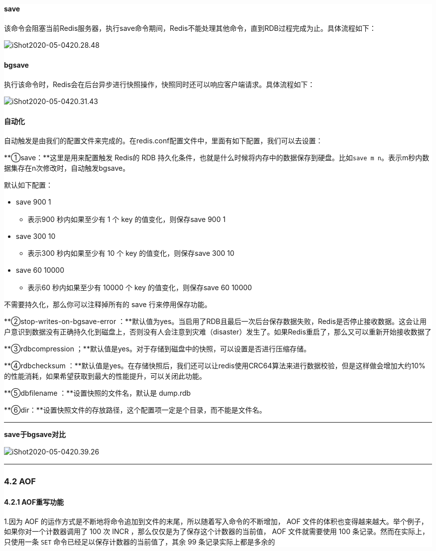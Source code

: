 #### save

该命令会阻塞当前Redis服务器，执行save命令期间，Redis不能处理其他命令，直到RDB过程完成为止。具体流程如下：

![iShot2020-05-0420.28.48](https://gitea.pptfz.cn/pptfz/picgo-images/raw/branch/master/img/iShot2020-05-0420.28.48.png)



#### bgsave

执行该命令时，Redis会在后台异步进行快照操作，快照同时还可以响应客户端请求。具体流程如下：

![iShot2020-05-0420.31.43](https://gitea.pptfz.cn/pptfz/picgo-images/raw/branch/master/img/iShot2020-05-0420.31.43.png)

#### 自动化

自动触发是由我们的配置文件来完成的。在redis.conf配置文件中，里面有如下配置，我们可以去设置：

**①save：**这里是用来配置触发 Redis的 RDB 持久化条件，也就是什么时候将内存中的数据保存到硬盘。比如``save m n``。表示m秒内数据集存在n次修改时，自动触发bgsave。

默认如下配置：

- save 900 1
  - 表示900 秒内如果至少有 1 个 key 的值变化，则保存save 900 1

- save 300 10
  - 表示300 秒内如果至少有 10 个 key 的值变化，则保存save 300 10 

- save 60 10000
  - 表示60 秒内如果至少有 10000 个 key 的值变化，则保存save 60 10000

不需要持久化，那么你可以注释掉所有的 save 行来停用保存功能。

**②stop-writes-on-bgsave-error ：**默认值为yes。当启用了RDB且最后一次后台保存数据失败，Redis是否停止接收数据。这会让用户意识到数据没有正确持久化到磁盘上，否则没有人会注意到灾难（disaster）发生了。如果Redis重启了，那么又可以重新开始接收数据了

**③rdbcompression ；**默认值是yes。对于存储到磁盘中的快照，可以设置是否进行压缩存储。

**④rdbchecksum ：**默认值是yes。在存储快照后，我们还可以让redis使用CRC64算法来进行数据校验，但是这样做会增加大约10%的性能消耗，如果希望获取到最大的性能提升，可以关闭此功能。

**⑤dbfilename ：**设置快照的文件名，默认是 dump.rdb

**⑥dir：**设置快照文件的存放路径，这个配置项一定是个目录，而不能是文件名。

---

**save于bgsave对比**



![iShot2020-05-0420.39.26](https://gitea.pptfz.cn/pptfz/picgo-images/raw/branch/master/img/iShot2020-05-0420.39.26.png)

---

### 4.2 AOF

#### 4.2.1 AOF重写功能

1.因为 AOF 的运作方式是不断地将命令追加到文件的末尾，所以随着写入命令的不断增加， AOF 文件的体积也变得越来越大。举个例子，如果你对一个计数器调用了 100 次 INCR ，那么仅仅是为了保存这个计数器的当前值， AOF 文件就需要使用 100 条记录。然而在实际上，只使用一条 ``SET`` 命令已经足以保存计数器的当前值了，其余 99 条记录实际上都是多余的

